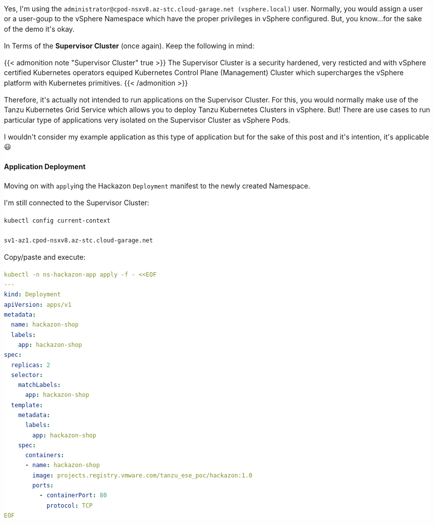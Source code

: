 Yes, I'm using the `administrator@cpod-nsxv8.az-stc.cloud-garage.net (vsphere.local)` user. Normally, you would assign a user or a user-goup to the vSphere Namespace which have the proper privileges in vSphere configured. But, you know...for the sake of the demo it's okay.

In Terms of the **Supervisor Cluster** (once again). Keep the following in mind:

{{< admonition note "Supervisor Cluster" true >}}
The Supervisor Cluster is a security hardened, very resticted and with vSphere certified Kubernetes operators equiped Kubernetes Control Plane (Management) Cluster which supercharges the vSphere platform with Kubernetes primitives.
{{< /admonition >}}

Therefore, it's actually not intended to run applications on the Supervisor Cluster. For this, you would normally make use of the Tanzu Kubernetes Grid Service which allows you to deploy Tanzu Kubernetes Clusters in vSphere. But! There are use cases to run particular type of applications very isolated on the Supervisor Cluster as vSphere Pods.

I wouldn't consider my example application as this type of application but for the sake of this post and it's intention, it's applicable :smiley:

#### Application Deployment

Moving on with `apply`ing the Hackazon `Deployment` manifest to the newly created Namespace.

I'm still connected to the Supervisor Cluster:

```shell
kubectl config current-context

sv1-az1.cpod-nsxv8.az-stc.cloud-garage.net
```

Copy/paste and execute:

```yaml
kubectl -n ns-hackazon-app apply -f - <<EOF
---
kind: Deployment
apiVersion: apps/v1
metadata:
  name: hackazon-shop
  labels:
    app: hackazon-shop
spec:
  replicas: 2
  selector:
    matchLabels:
      app: hackazon-shop
  template:
    metadata:
      labels:
        app: hackazon-shop
    spec:
      containers:
      - name: hackazon-shop
        image: projects.registry.vmware.com/tanzu_ese_poc/hackazon:1.0
        ports:
          - containerPort: 80
            protocol: TCP
EOF
```
